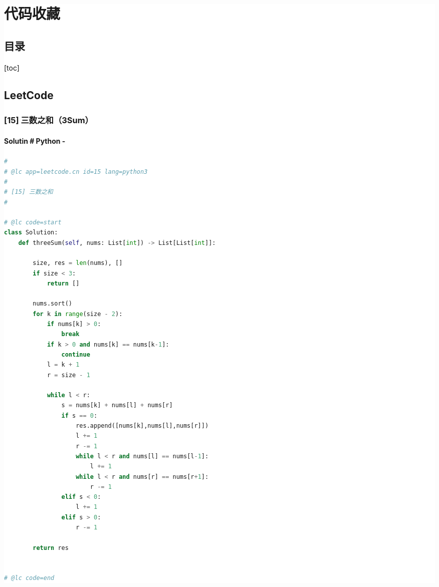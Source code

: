 # 代码收藏

## 目录

[toc]



## LeetCode

### [15] 三数之和（3Sum）

#### Solutin # Python - 

``` python
#
# @lc app=leetcode.cn id=15 lang=python3
#
# [15] 三数之和
#

# @lc code=start
class Solution:
    def threeSum(self, nums: List[int]) -> List[List[int]]:
        
        size, res = len(nums), []
        if size < 3:
            return []

        nums.sort()
        for k in range(size - 2):
            if nums[k] > 0:
                break
            if k > 0 and nums[k] == nums[k-1]:
                continue
            l = k + 1
            r = size - 1

            while l < r:
                s = nums[k] + nums[l] + nums[r]
                if s == 0:
                    res.append([nums[k],nums[l],nums[r]])
                    l += 1
                    r -= 1
                    while l < r and nums[l] == nums[l-1]:
                        l += 1
                    while l < r and nums[r] == nums[r+1]:
                        r -= 1
                elif s < 0:
                    l += 1
                elif s > 0:
                    r -= 1

        return res

        
# @lc code=end


```
